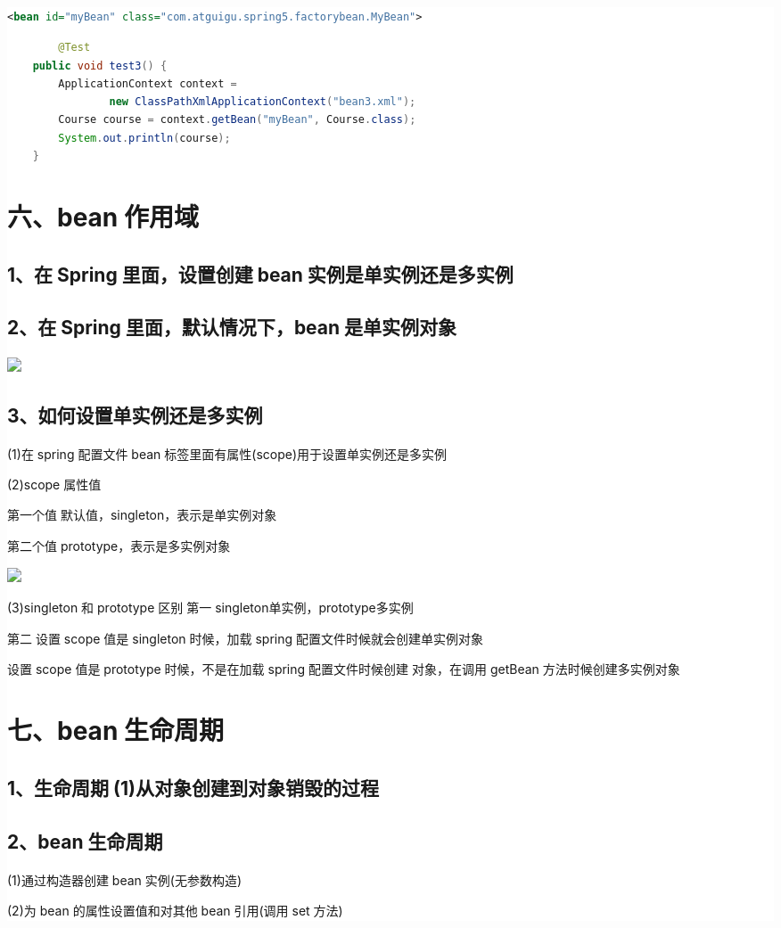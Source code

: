 ```xml
<bean id="myBean" class="com.atguigu.spring5.factorybean.MyBean">
```

```java
		@Test
    public void test3() {
        ApplicationContext context =
                new ClassPathXmlApplicationContext("bean3.xml");
        Course course = context.getBean("myBean", Course.class);
        System.out.println(course);
    }
```

# **六、bean** 作用域

## **1**、在 **Spring** 里面，设置创建 **bean** 实例是单实例还是多实例

## **2**、在 **Spring** 里面，默认情况下，**bean** 是单实例对象

![](https://hexobbblog.oss-cn-beijing.aliyuncs.com/images/spring5/18.png)

## **3**、如何设置单实例还是多实例

(1)在 spring 配置文件 bean 标签里面有属性(scope)用于设置单实例还是多实例 

(2)scope 属性值

 第一个值 默认值，singleton，表示是单实例对象

第二个值 prototype，表示是多实例对象

![](https://hexobbblog.oss-cn-beijing.aliyuncs.com/images/spring5/19.png)

(3)singleton 和 prototype 区别
 第一 singleton单实例，prototype多实例

 第二 设置 scope 值是 singleton 时候，加载 spring 配置文件时候就会创建单实例对象

设置 scope 值是 prototype 时候，不是在加载 spring 配置文件时候创建 对象，在调用 getBean 方法时候创建多实例对象

# 七、**bean** 生命周期

## **1**、生命周期 (1)从对象创建到对象销毁的过程

## **2**、**bean** 生命周期

(1)通过构造器创建 bean 实例(无参数构造) 

(2)为 bean 的属性设置值和对其他 bean 引用(调用 set 方法)
